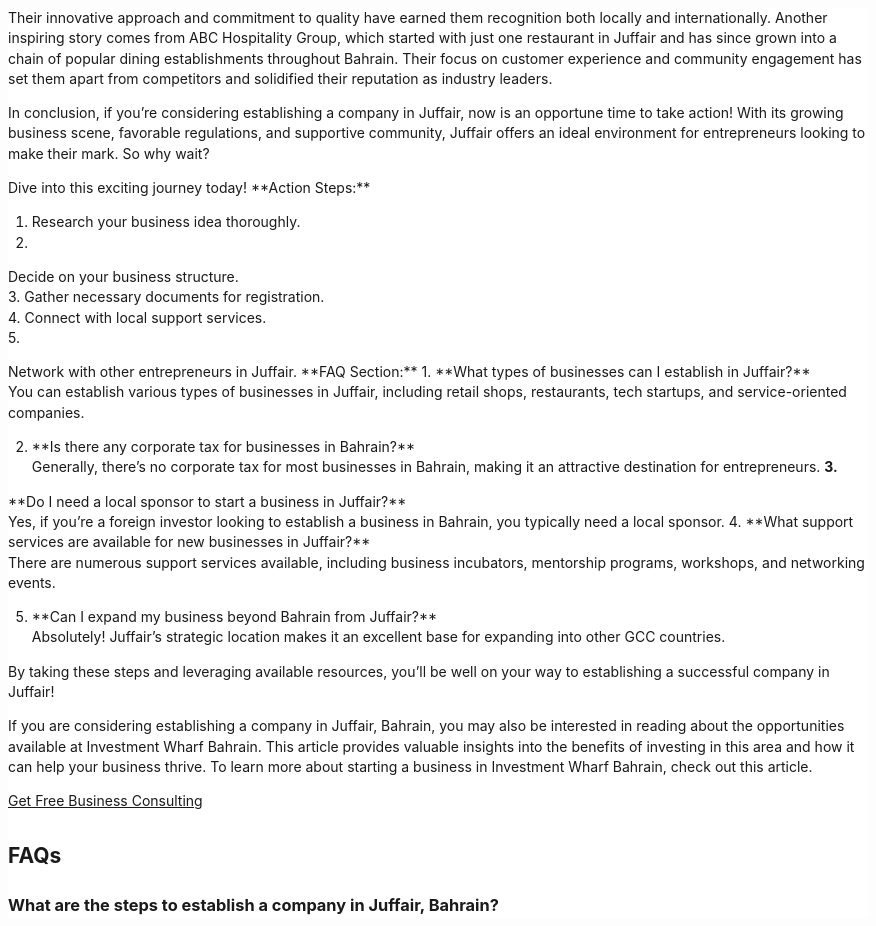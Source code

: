 Their innovative approach and commitment to quality have earned them recognition both locally and internationally. Another inspiring story comes from ABC Hospitality Group, which started with just one restaurant in Juffair and has since grown into a chain of popular dining establishments throughout Bahrain. Their focus on customer experience and community engagement has set them apart from competitors and solidified their reputation as industry leaders.   
  
In conclusion, if you’re considering establishing a company in Juffair, now is an opportune time to take action! With its growing business scene, favorable regulations, and supportive community, Juffair offers an ideal environment for entrepreneurs looking to make their mark. So why wait?   
  
Dive into this exciting journey today! \*\*Action Steps:\*\*  
1. Research your business idea thoroughly.  
2.   
  
Decide on your business structure.  
3. Gather necessary documents for registration.  
4. Connect with local support services.  
5.   
  
Network with other entrepreneurs in Juffair. \*\*FAQ Section:\*\* 1. \*\*What types of businesses can I establish in Juffair?\*\*  
 You can establish various types of businesses in Juffair, including retail shops, restaurants, tech startups, and service-oriented companies.   
  
2. \*\*Is there any corporate tax for businesses in Bahrain?\*\*  
 Generally, there’s no corporate tax for most businesses in Bahrain, making it an attractive destination for entrepreneurs. **3.**   
  
\*\*Do I need a local sponsor to start a business in Juffair?\*\*  
 Yes, if you’re a foreign investor looking to establish a business in Bahrain, you typically need a local sponsor. 4. \*\*What support services are available for new businesses in Juffair?\*\*  
 There are numerous support services available, including business incubators, mentorship programs, workshops, and networking events.   
  
5. \*\*Can I expand my business beyond Bahrain from Juffair?\*\*  
 Absolutely! Juffair’s strategic location makes it an excellent base for expanding into other GCC countries.   
  
By taking these steps and leveraging available resources, you’ll be well on your way to establishing a successful company in Juffair!  
  
If you are considering establishing a company in Juffair, Bahrain, you may also be interested in reading about the opportunities available at Investment Wharf Bahrain. This article provides valuable insights into the benefits of investing in this area and how it can help your business thrive. To learn more about starting a business in Investment Wharf Bahrain, check out this article.  
  
  
  
[Get Free Business Consulting](https://keylinkbh.com/)  
  
  

FAQs
----

  

### What are the steps to establish a company in Juffair, Bahrain?

